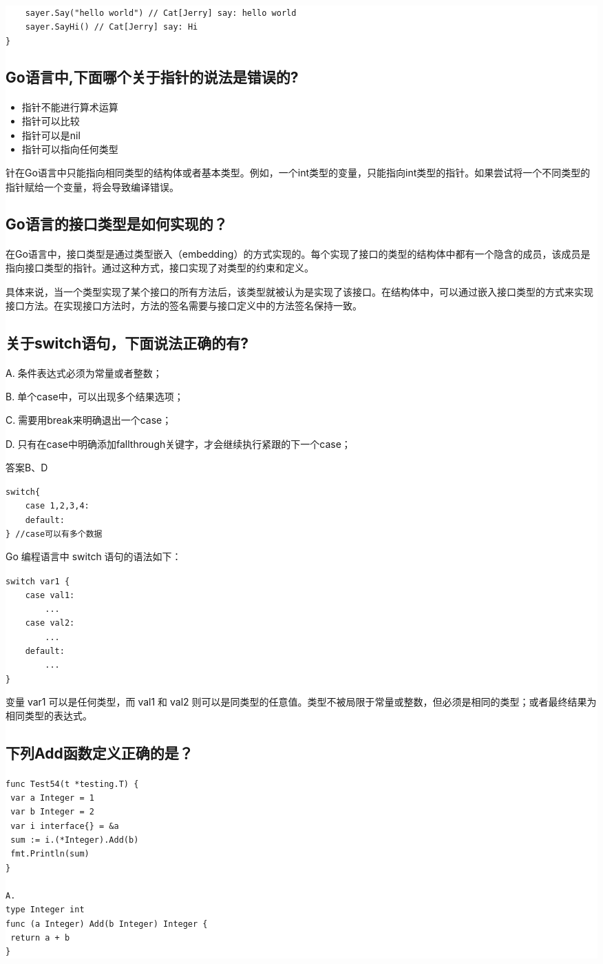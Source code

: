 ```
    sayer.Say("hello world") // Cat[Jerry] say: hello world
    sayer.SayHi() // Cat[Jerry] say: Hi
}
```
## Go语言中,下面哪个关于指针的说法是错误的?
- 指针不能进行算术运算
- 指针可以比较
- 指针可以是nil
- 指针可以指向任何类型


针在Go语言中只能指向相同类型的结构体或者基本类型。例如，一个int类型的变量，只能指向int类型的指针。如果尝试将一个不同类型的指针赋给一个变量，将会导致编译错误。

## Go语言的接口类型是如何实现的？
在Go语言中，接口类型是通过类型嵌入（embedding）的方式实现的。每个实现了接口的类型的结构体中都有一个隐含的成员，该成员是指向接口类型的指针。通过这种方式，接口实现了对类型的约束和定义。

具体来说，当一个类型实现了某个接口的所有方法后，该类型就被认为是实现了该接口。在结构体中，可以通过嵌入接口类型的方式来实现接口方法。在实现接口方法时，方法的签名需要与接口定义中的方法签名保持一致。

## 关于switch语句，下⾯说法正确的有?
A. 条件表达式必须为常量或者整数；

B. 单个case中，可以出现多个结果选项；

C. 需要⽤break来明确退出⼀个case；

D. 只有在case中明确添加fallthrough关键字，才会继续执⾏紧跟的下⼀个case；

答案B、D

```
switch{
    case 1,2,3,4:
    default:
} //case可以有多个数据
```
Go 编程语言中 switch 语句的语法如下：

```
switch var1 {
    case val1:
        ...
    case val2:
        ...
    default:
        ...
}
```
变量 var1 可以是任何类型，而 val1 和 val2 则可以是同类型的任意值。类型不被局限于常量或整数，但必须是相同的类型；或者最终结果为相同类型的表达式。

## 下列Add函数定义正确的是？

```
func Test54(t *testing.T) {
 var a Integer = 1
 var b Integer = 2
 var i interface{} = &a
 sum := i.(*Integer).Add(b)
 fmt.Println(sum)
}

A.
type Integer int
func (a Integer) Add(b Integer) Integer {
 return a + b
}
```